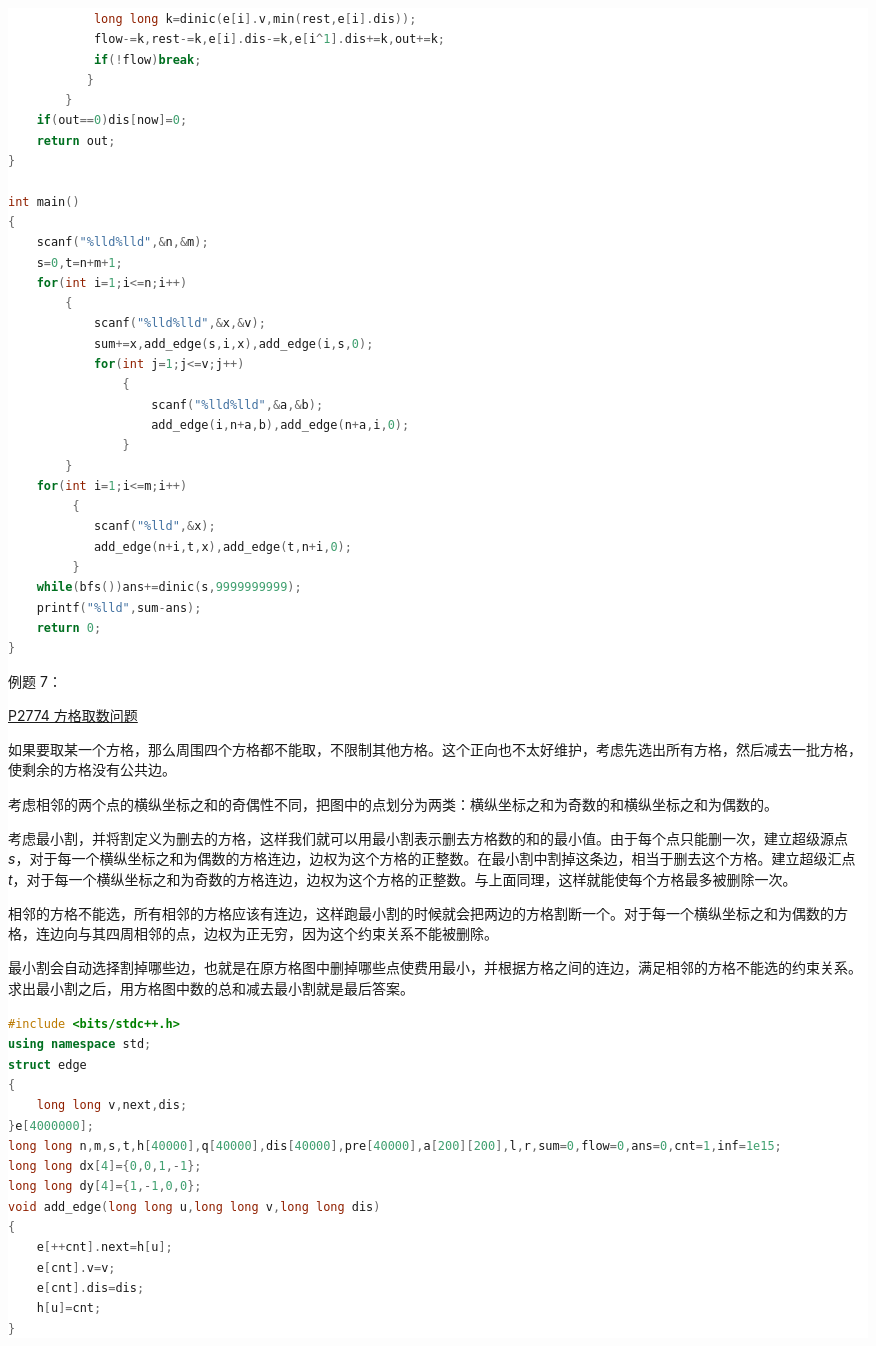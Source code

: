 ```cpp
	       	long long k=dinic(e[i].v,min(rest,e[i].dis));
	       	flow-=k,rest-=k,e[i].dis-=k,e[i^1].dis+=k,out+=k;
	       	if(!flow)break;
		   }
	    }
	if(out==0)dis[now]=0;
	return out;
}

int main()
{
	scanf("%lld%lld",&n,&m);
	s=0,t=n+m+1;
	for(int i=1;i<=n;i++)
	    {
	    	scanf("%lld%lld",&x,&v);
	    	sum+=x,add_edge(s,i,x),add_edge(i,s,0);
	    	for(int j=1;j<=v;j++)
	    	    {
	    	    	scanf("%lld%lld",&a,&b);
	    	    	add_edge(i,n+a,b),add_edge(n+a,i,0);
				}
		}
	for(int i=1;i<=m;i++)
	     {
	     	scanf("%lld",&x);
	     	add_edge(n+i,t,x),add_edge(t,n+i,0);
		 }
	while(bfs())ans+=dinic(s,9999999999);
    printf("%lld",sum-ans);
	return 0;
}
```

例题 $7$：

[P2774 方格取数问题](https://www.luogu.com.cn/problem/P2774)

如果要取某一个方格，那么周围四个方格都不能取，不限制其他方格。这个正向也不太好维护，考虑先选出所有方格，然后减去一批方格，使剩余的方格没有公共边。

考虑相邻的两个点的横纵坐标之和的奇偶性不同，把图中的点划分为两类：横纵坐标之和为奇数的和横纵坐标之和为偶数的。

考虑最小割，并将割定义为删去的方格，这样我们就可以用最小割表示删去方格数的和的最小值。由于每个点只能删一次，建立超级源点 $s$，对于每一个横纵坐标之和为偶数的方格连边，边权为这个方格的正整数。在最小割中割掉这条边，相当于删去这个方格。建立超级汇点 $t$，对于每一个横纵坐标之和为奇数的方格连边，边权为这个方格的正整数。与上面同理，这样就能使每个方格最多被删除一次。

相邻的方格不能选，所有相邻的方格应该有连边，这样跑最小割的时候就会把两边的方格割断一个。对于每一个横纵坐标之和为偶数的方格，连边向与其四周相邻的点，边权为正无穷，因为这个约束关系不能被删除。

最小割会自动选择割掉哪些边，也就是在原方格图中删掉哪些点使费用最小，并根据方格之间的连边，满足相邻的方格不能选的约束关系。求出最小割之后，用方格图中数的总和减去最小割就是最后答案。

```cpp
#include <bits/stdc++.h>
using namespace std;
struct edge
{
	long long v,next,dis;
}e[4000000];
long long n,m,s,t,h[40000],q[40000],dis[40000],pre[40000],a[200][200],l,r,sum=0,flow=0,ans=0,cnt=1,inf=1e15;
long long dx[4]={0,0,1,-1};
long long dy[4]={1,-1,0,0};
void add_edge(long long u,long long v,long long dis)
{
	e[++cnt].next=h[u];
	e[cnt].v=v;
	e[cnt].dis=dis;
	h[u]=cnt;
}
```